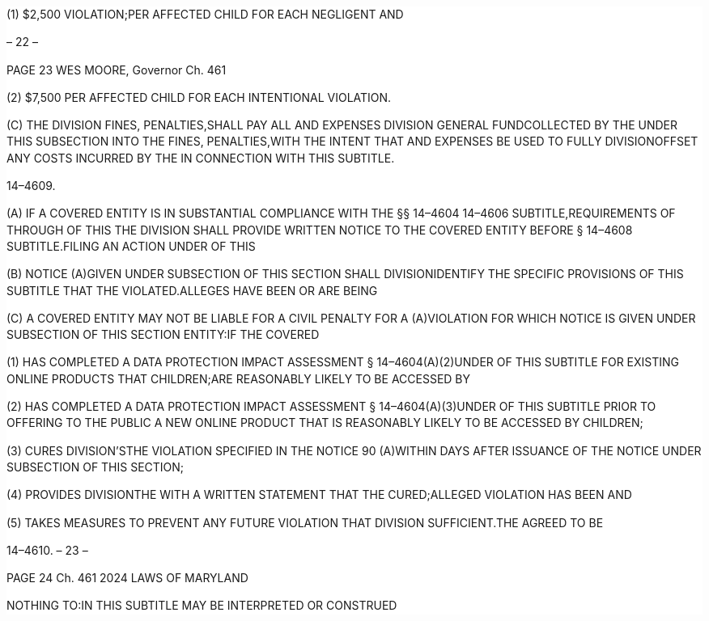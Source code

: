 (1) $2,500 VIOLATION;PER AFFECTED CHILD FOR EACH NEGLIGENT
AND

– 22 –

PAGE 23
WES MOORE, Governor Ch. 461

(2) $7,500 PER AFFECTED CHILD FOR EACH INTENTIONAL
VIOLATION.

(C) THE DIVISION FINES, PENALTIES,SHALL PAY ALL AND EXPENSES
DIVISION GENERAL FUNDCOLLECTED BY THE UNDER THIS SUBSECTION INTO THE
FINES, PENALTIES,WITH THE INTENT THAT AND EXPENSES BE USED TO FULLY
DIVISIONOFFSET ANY COSTS INCURRED BY THE IN CONNECTION WITH THIS
SUBTITLE.

14–4609.

(A) IF A COVERED ENTITY IS IN SUBSTANTIAL COMPLIANCE WITH THE
§§ 14–4604 14–4606 SUBTITLE,REQUIREMENTS OF THROUGH OF THIS THE
DIVISION SHALL PROVIDE WRITTEN NOTICE TO THE COVERED ENTITY BEFORE
§ 14–4608 SUBTITLE.FILING AN ACTION UNDER OF THIS

(B) NOTICE (A)GIVEN UNDER SUBSECTION OF THIS SECTION SHALL
DIVISIONIDENTIFY THE SPECIFIC PROVISIONS OF THIS SUBTITLE THAT THE
VIOLATED.ALLEGES HAVE BEEN OR ARE BEING

(C) A COVERED ENTITY MAY NOT BE LIABLE FOR A CIVIL PENALTY FOR A
(A)VIOLATION FOR WHICH NOTICE IS GIVEN UNDER SUBSECTION OF THIS SECTION
ENTITY:IF THE COVERED

(1) HAS COMPLETED A DATA PROTECTION IMPACT ASSESSMENT
§ 14–4604(A)(2)UNDER OF THIS SUBTITLE FOR EXISTING ONLINE PRODUCTS THAT
CHILDREN;ARE REASONABLY LIKELY TO BE ACCESSED BY

(2) HAS COMPLETED A DATA PROTECTION IMPACT ASSESSMENT
§ 14–4604(A)(3)UNDER OF THIS SUBTITLE PRIOR TO OFFERING TO THE PUBLIC A
NEW ONLINE PRODUCT THAT IS REASONABLY LIKELY TO BE ACCESSED BY
CHILDREN;

(3) CURES DIVISION’STHE VIOLATION SPECIFIED IN THE NOTICE
90 (A)WITHIN DAYS AFTER ISSUANCE OF THE NOTICE UNDER SUBSECTION OF THIS
SECTION;

(4) PROVIDES DIVISIONTHE WITH A WRITTEN STATEMENT THAT THE
CURED;ALLEGED VIOLATION HAS BEEN AND

(5) TAKES MEASURES TO PREVENT ANY FUTURE VIOLATION THAT
DIVISION SUFFICIENT.THE AGREED TO BE

14–4610.
– 23 –

PAGE 24
Ch. 461 2024 LAWS OF MARYLAND

NOTHING TO:IN THIS SUBTITLE MAY BE INTERPRETED OR CONSTRUED
